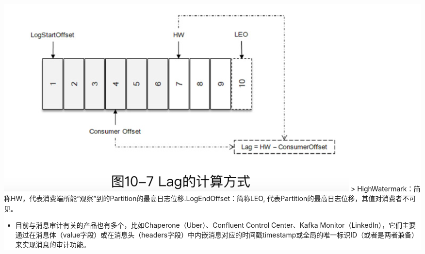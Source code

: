 ![](img/misc_images/Lag.png)
    > HighWatermark：简称HW，代表消费端所能“观察”到的Partition的最高日志位移.LogEndOffset：简称LEO, 代表Partition的最高日志位移，其值对消费者不可见。

- 目前与消息审计有关的产品也有多个，比如Chaperone（Uber）、Confluent Control Center、Kafka Monitor（LinkedIn），它们主要通过在消息体（value字段）或在消息头（headers字段）中内嵌消息对应的时间戳timestamp或全局的唯一标识ID（或者是两者兼备）来实现消息的审计功能。